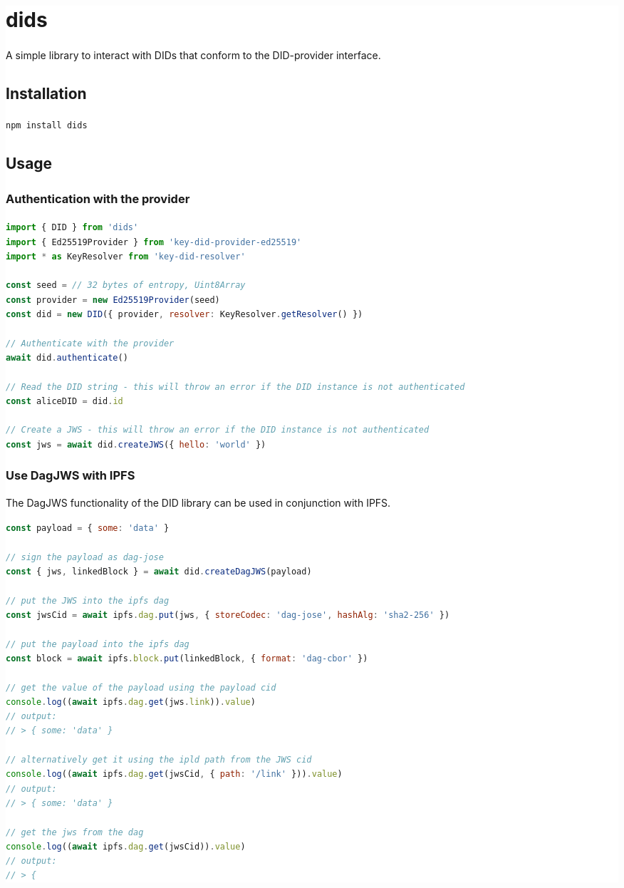 # dids

A simple library to interact with DIDs that conform to the DID-provider interface.

## Installation

```sh
npm install dids
```

## Usage

### Authentication with the provider

```js
import { DID } from 'dids'
import { Ed25519Provider } from 'key-did-provider-ed25519'
import * as KeyResolver from 'key-did-resolver'

const seed = // 32 bytes of entropy, Uint8Array
const provider = new Ed25519Provider(seed)
const did = new DID({ provider, resolver: KeyResolver.getResolver() })

// Authenticate with the provider
await did.authenticate()

// Read the DID string - this will throw an error if the DID instance is not authenticated
const aliceDID = did.id

// Create a JWS - this will throw an error if the DID instance is not authenticated
const jws = await did.createJWS({ hello: 'world' })
```

### Use DagJWS with IPFS

The DagJWS functionality of the DID library can be used in conjunction with IPFS.

```js
const payload = { some: 'data' }

// sign the payload as dag-jose
const { jws, linkedBlock } = await did.createDagJWS(payload)

// put the JWS into the ipfs dag
const jwsCid = await ipfs.dag.put(jws, { storeCodec: 'dag-jose', hashAlg: 'sha2-256' })

// put the payload into the ipfs dag
const block = await ipfs.block.put(linkedBlock, { format: 'dag-cbor' })

// get the value of the payload using the payload cid
console.log((await ipfs.dag.get(jws.link)).value)
// output:
// > { some: 'data' }

// alternatively get it using the ipld path from the JWS cid
console.log((await ipfs.dag.get(jwsCid, { path: '/link' })).value)
// output:
// > { some: 'data' }

// get the jws from the dag
console.log((await ipfs.dag.get(jwsCid)).value)
// output:
// > {
```
